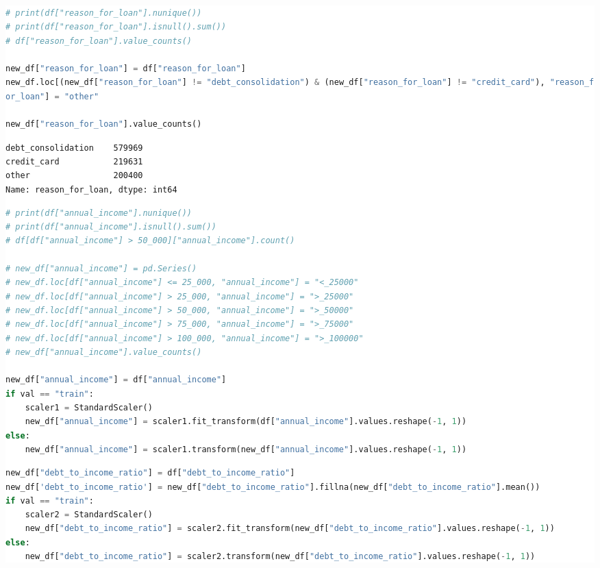 
```python
# print(df["reason_for_loan"].nunique())
# print(df["reason_for_loan"].isnull().sum())
# df["reason_for_loan"].value_counts()

new_df["reason_for_loan"] = df["reason_for_loan"]
new_df.loc[(new_df["reason_for_loan"] != "debt_consolidation") & (new_df["reason_for_loan"] != "credit_card"), "reason_for_loan"] = "other"

new_df["reason_for_loan"].value_counts()
```




    debt_consolidation    579969
    credit_card           219631
    other                 200400
    Name: reason_for_loan, dtype: int64




```python
# print(df["annual_income"].nunique())
# print(df["annual_income"].isnull().sum())
# df[df["annual_income"] > 50_000]["annual_income"].count()

# new_df["annual_income"] = pd.Series()
# new_df.loc[df["annual_income"] <= 25_000, "annual_income"] = "<_25000"
# new_df.loc[df["annual_income"] > 25_000, "annual_income"] = ">_25000"
# new_df.loc[df["annual_income"] > 50_000, "annual_income"] = ">_50000"
# new_df.loc[df["annual_income"] > 75_000, "annual_income"] = ">_75000"
# new_df.loc[df["annual_income"] > 100_000, "annual_income"] = ">_100000"
# new_df["annual_income"].value_counts()

new_df["annual_income"] = df["annual_income"]
if val == "train":
    scaler1 = StandardScaler()
    new_df["annual_income"] = scaler1.fit_transform(df["annual_income"].values.reshape(-1, 1))
else:
    new_df["annual_income"] = scaler1.transform(new_df["annual_income"].values.reshape(-1, 1))

```


```python
new_df["debt_to_income_ratio"] = df["debt_to_income_ratio"]
new_df['debt_to_income_ratio'] = new_df["debt_to_income_ratio"].fillna(new_df["debt_to_income_ratio"].mean())
if val == "train":
    scaler2 = StandardScaler()
    new_df["debt_to_income_ratio"] = scaler2.fit_transform(new_df["debt_to_income_ratio"].values.reshape(-1, 1))
else:
    new_df["debt_to_income_ratio"] = scaler2.transform(new_df["debt_to_income_ratio"].values.reshape(-1, 1))
```
